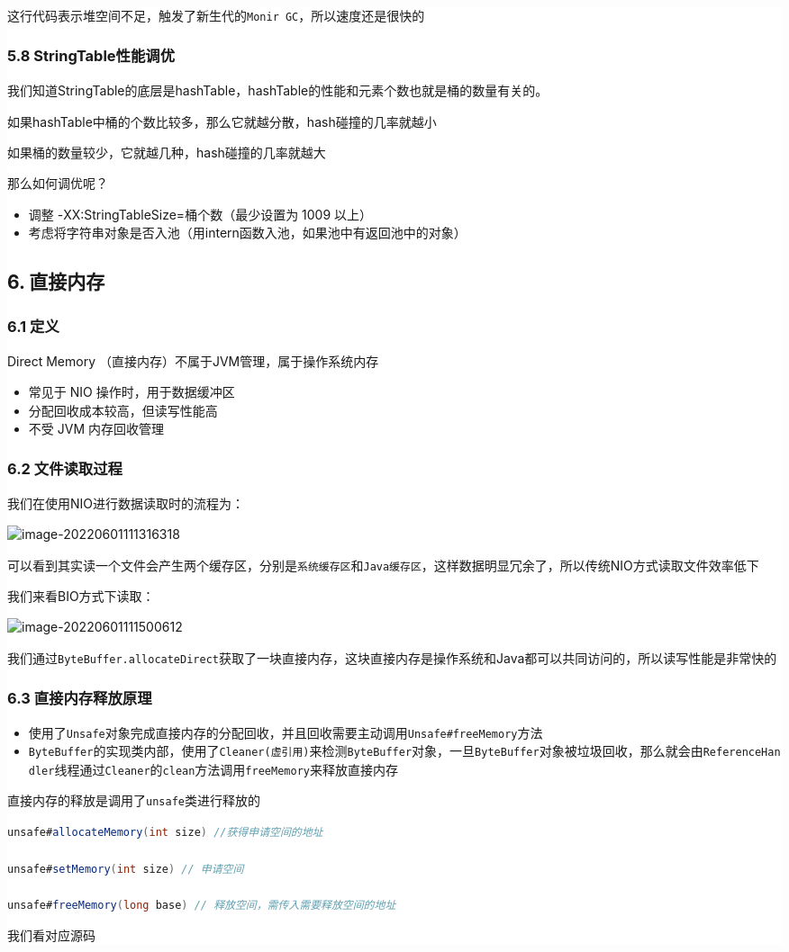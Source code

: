 这行代码表示堆空间不足，触发了新生代的`Monir GC`，所以速度还是很快的

### 5.8 StringTable性能调优

我们知道StringTable的底层是hashTable，hashTable的性能和元素个数也就是桶的数量有关的。

如果hashTable中桶的个数比较多，那么它就越分散，hash碰撞的几率就越小

如果桶的数量较少，它就越几种，hash碰撞的几率就越大

那么如何调优呢？

- 调整 -XX:StringTableSize=桶个数（最少设置为 1009 以上）
- 考虑将字符串对象是否入池（用intern函数入池，如果池中有返回池中的对象）

## 6. 直接内存

### 6.1 定义

Direct Memory （直接内存）不属于JVM管理，属于操作系统内存

- 常见于 NIO 操作时，用于数据缓冲区 
- 分配回收成本较高，但读写性能高 
- 不受 JVM 内存回收管理

### 6.2 文件读取过程

我们在使用NIO进行数据读取时的流程为：

![image-20220601111316318](https://cdn.fengxianhub.top/resources-master/202206011113581.png)

可以看到其实读一个文件会产生两个缓存区，分别是`系统缓存区`和`Java缓存区`，这样数据明显冗余了，所以传统NIO方式读取文件效率低下

我们来看BIO方式下读取：

![image-20220601111500612](https://cdn.fengxianhub.top/resources-master/202206011115722.png)

我们通过`ByteBuffer.allocateDirect`获取了一块直接内存，这块直接内存是操作系统和Java都可以共同访问的，所以读写性能是非常快的

### 6.3 直接内存释放原理

- 使用了`Unsafe`对象完成直接内存的分配回收，并且回收需要主动调用`Unsafe#freeMemory`方法
- `ByteBuffer`的实现类内部，使用了`Cleaner(虚引用)`来检测`ByteBuffer`对象，一旦`ByteBuffer`对象被垃圾回收，那么就会由`ReferenceHandler`线程通过`Cleaner`的`clean`方法调用`freeMemory`来释放直接内存

直接内存的释放是调用了`unsafe`类进行释放的

```java
unsafe#allocateMemory(int size) //获得申请空间的地址

unsafe#setMemory(int size) // 申请空间

unsafe#freeMemory(long base) // 释放空间，需传入需要释放空间的地址
```

我们看对应源码
